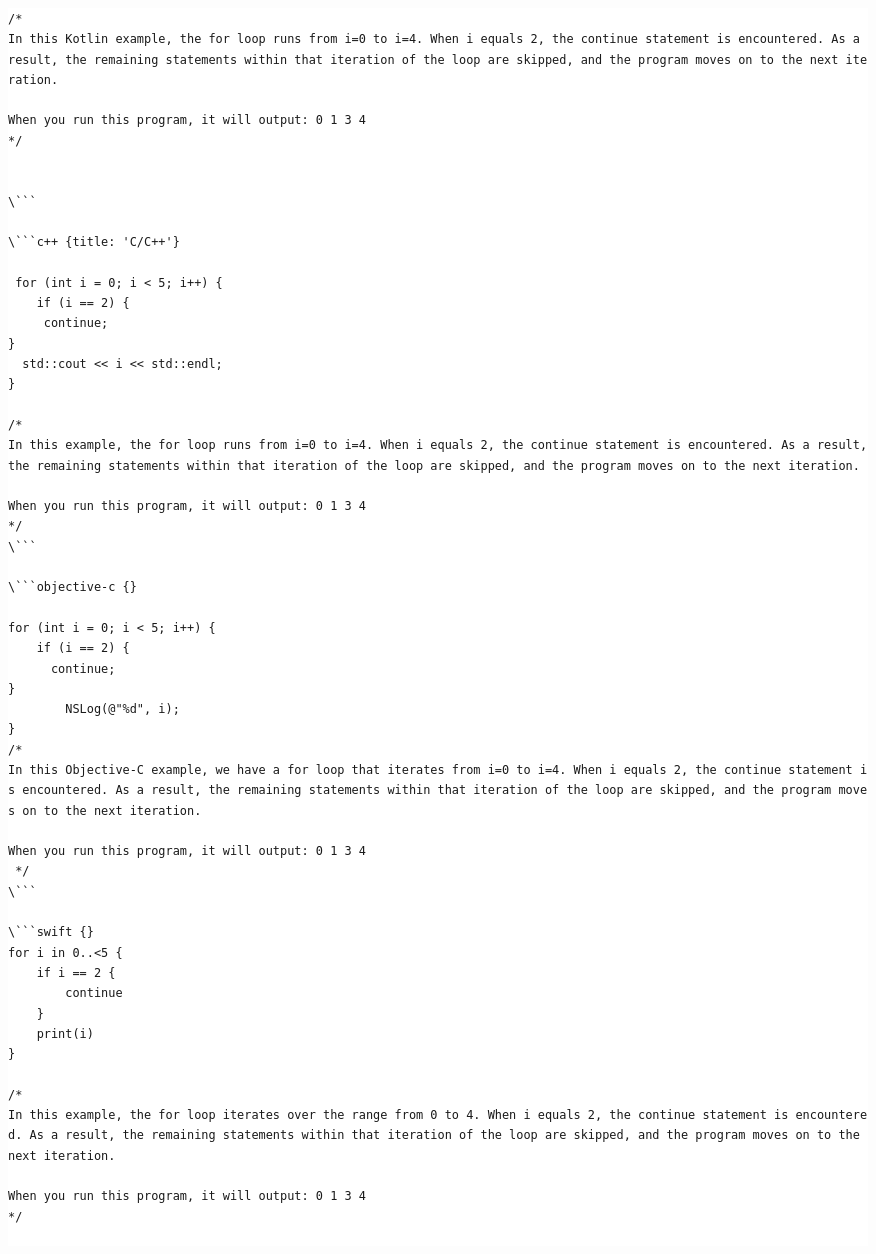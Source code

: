 ```tabs
/*
In this Kotlin example, the for loop runs from i=0 to i=4. When i equals 2, the continue statement is encountered. As a result, the remaining statements within that iteration of the loop are skipped, and the program moves on to the next iteration.

When you run this program, it will output: 0 1 3 4
*/


\```

\```c++ {title: 'C/C++'}

 for (int i = 0; i < 5; i++) {
    if (i == 2) {
     continue;
}
  std::cout << i << std::endl;
}

/*
In this example, the for loop runs from i=0 to i=4. When i equals 2, the continue statement is encountered. As a result, the remaining statements within that iteration of the loop are skipped, and the program moves on to the next iteration.

When you run this program, it will output: 0 1 3 4
*/
\```

\```objective-c {}

for (int i = 0; i < 5; i++) {
    if (i == 2) {
      continue;
}
        NSLog(@"%d", i);
}
/*
In this Objective-C example, we have a for loop that iterates from i=0 to i=4. When i equals 2, the continue statement is encountered. As a result, the remaining statements within that iteration of the loop are skipped, and the program moves on to the next iteration.

When you run this program, it will output: 0 1 3 4
 */
\```

\```swift {}
for i in 0..<5 {
    if i == 2 {
        continue
    }
    print(i)
}

/*
In this example, the for loop iterates over the range from 0 to 4. When i equals 2, the continue statement is encountered. As a result, the remaining statements within that iteration of the loop are skipped, and the program moves on to the next iteration.

When you run this program, it will output: 0 1 3 4
*/


```